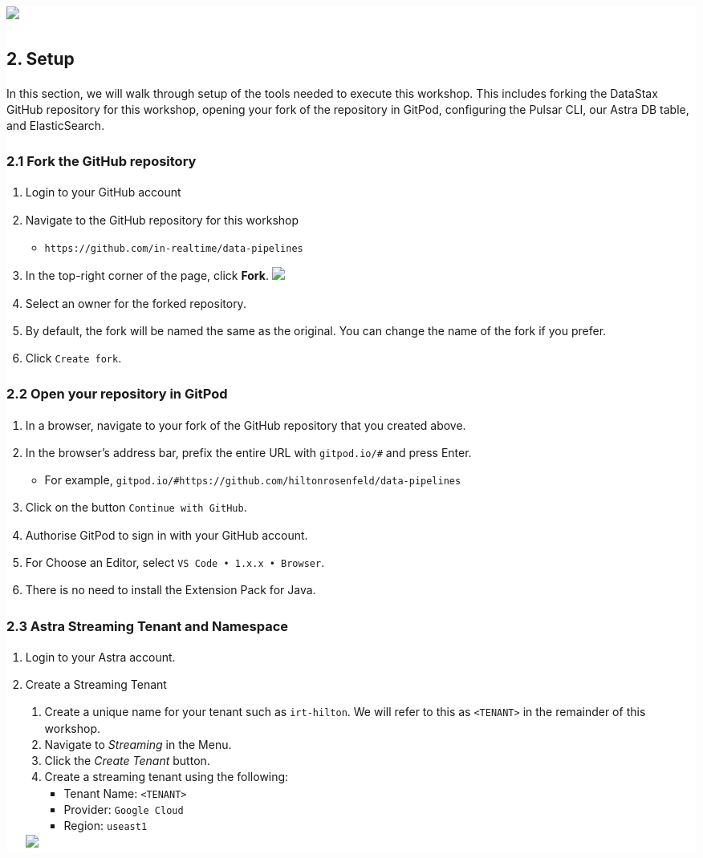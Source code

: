 <img width="800" src="assets/elastic_items.png">



## 2. Setup
In this section, we will walk through setup of the tools needed to execute this workshop.  This includes forking the DataStax GitHub repository for this workshop, opening your fork of the repository in GitPod, configuring the Pulsar CLI, our Astra DB table, and ElasticSearch.

### 2.1 Fork the GitHub repository

1. Login to your GitHub account

2. Navigate to the GitHub repository for this workshop
    - `https://github.com/in-realtime/data-pipelines`

3. In the top-right corner of the page, click **Fork**.
    <img width="500" src="assets/fork_button.png">

4. Select an owner for the forked repository.

5. By default, the fork will be named the same as the original. You can change the name of the fork if you prefer.

6. Click `Create fork`.


### 2.2 Open your repository in GitPod

1. In a browser, navigate to your fork of the GitHub repository that you created above.

2. In the browser’s address bar, prefix the entire URL with `gitpod.io/#` and press Enter.
    - For example, `gitpod.io/#https://github.com/hiltonrosenfeld/data-pipelines`
3. Click on the button `Continue with GitHub`.

4. Authorise GitPod to sign in with your GitHub account.

5. For Choose an Editor, select `VS Code • 1.x.x • Browser`.

6. There is no need to install the Extension Pack for Java.



### 2.3 Astra Streaming Tenant and Namespace
1. Login to your Astra account.

2. Create a Streaming Tenant
    1. Create a unique name for your tenant such as `irt-hilton`. We will refer to  this as `<TENANT>` in the remainder of this workshop.
    1. Navigate to *Streaming* in the Menu.
    2. Click the *Create Tenant* button.
    3. Create a streaming tenant using the following:
        * Tenant Name: `<TENANT>`
        * Provider: `Google Cloud`
        * Region: `useast1`
    
    <img width="344" src="assets/create_streaming.png">
